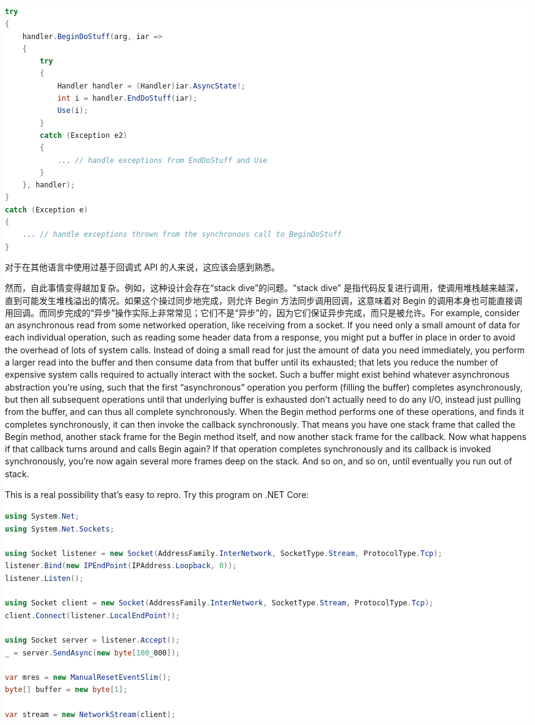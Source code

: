 ```csharp
try
{
    handler.BeginDoStuff(arg, iar =>
    {
        try
        {
            Handler handler = (Handler)iar.AsyncState!;
            int i = handler.EndDoStuff(iar);
            Use(i);
        }
        catch (Exception e2)
        {
            ... // handle exceptions from EndDoStuff and Use
        }
    }, handler);
}
catch (Exception e)
{
    ... // handle exceptions thrown from the synchronous call to BeginDoStuff
}
```
对于在其他语言中使用过基于回调式 API 的人来说，这应该会感到熟悉。

然而，自此事情变得越加复杂。例如，这种设计会存在“stack dive”的问题。“stack dive” 是指代码反复进行调用，使调用堆栈越来越深，直到可能发生堆栈溢出的情况。如果这个操过同步地完成，则允许 Begin 方法同步调用回调，这意味着对 Begin 的调用本身也可能直接调用回调。而同步完成的“异步”操作实际上非常常见；它们不是“异步”的，因为它们保证异步完成，而只是被允许。For example, consider an asynchronous read from some networked operation, like receiving from a socket. If you need only a small amount of data for each individual operation, such as reading some header data from a response, you might put a buffer in place in order to avoid the overhead of lots of system calls. Instead of doing a small read for just the amount of data you need immediately, you perform a larger read into the buffer and then consume data from that buffer until its exhausted; that lets you reduce the number of expensive system calls required to actually interact with the socket. Such a buffer might exist behind whatever asynchronous abstraction you’re using, such that the first “asynchronous” operation you perform (filling the buffer) completes asynchronously, but then all subsequent operations until that underlying buffer is exhausted don’t actually need to do any I/O, instead just pulling from the buffer, and can thus all complete synchronously. When the Begin method performs one of these operations, and finds it completes synchronously, it can then invoke the callback synchronously. That means you have one stack frame that called the Begin method, another stack frame for the Begin method itself, and now another stack frame for the callback. Now what happens if that callback turns around and calls Begin again? If that operation completes synchronously and its callback is invoked synchronously, you’re now again several more frames deep on the stack. And so on, and so on, until eventually you run out of stack.

This is a real possibility that’s easy to repro. Try this program on .NET Core:

```csharp
using System.Net;
using System.Net.Sockets;

using Socket listener = new Socket(AddressFamily.InterNetwork, SocketType.Stream, ProtocolType.Tcp);
listener.Bind(new IPEndPoint(IPAddress.Loopback, 0));
listener.Listen();

using Socket client = new Socket(AddressFamily.InterNetwork, SocketType.Stream, ProtocolType.Tcp);
client.Connect(listener.LocalEndPoint!);

using Socket server = listener.Accept();
_ = server.SendAsync(new byte[100_000]);

var mres = new ManualResetEventSlim();
byte[] buffer = new byte[1];

var stream = new NetworkStream(client);

```